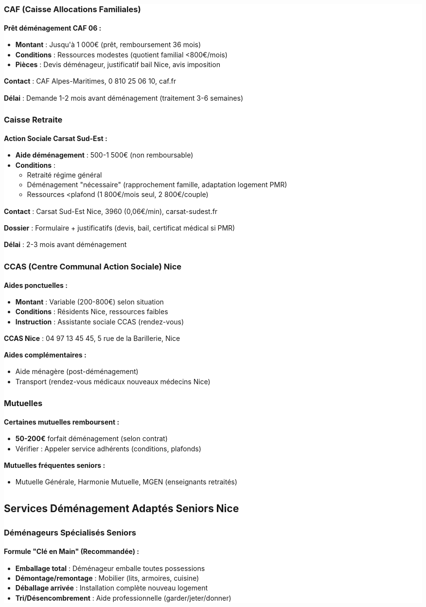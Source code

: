 ### CAF (Caisse Allocations Familiales)

**Prêt déménagement CAF 06 :**
- **Montant** : Jusqu'à 1 000€ (prêt, remboursement 36 mois)
- **Conditions** : Ressources modestes (quotient familial <800€/mois)
- **Pièces** : Devis déménageur, justificatif bail Nice, avis imposition

**Contact** : CAF Alpes-Maritimes, 0 810 25 06 10, caf.fr

**Délai** : Demande 1-2 mois avant déménagement (traitement 3-6 semaines)

### Caisse Retraite

**Action Sociale Carsat Sud-Est :**
- **Aide déménagement** : 500-1 500€ (non remboursable)
- **Conditions** : 
  - Retraité régime général
  - Déménagement "nécessaire" (rapprochement famille, adaptation logement PMR)
  - Ressources <plafond (1 800€/mois seul, 2 800€/couple)

**Contact** : Carsat Sud-Est Nice, 3960 (0,06€/min), carsat-sudest.fr

**Dossier** : Formulaire + justificatifs (devis, bail, certificat médical si PMR)

**Délai** : 2-3 mois avant déménagement

### CCAS (Centre Communal Action Sociale) Nice

**Aides ponctuelles :**
- **Montant** : Variable (200-800€) selon situation
- **Conditions** : Résidents Nice, ressources faibles
- **Instruction** : Assistante sociale CCAS (rendez-vous)

**CCAS Nice** : 04 97 13 45 45, 5 rue de la Barillerie, Nice

**Aides complémentaires :**
- Aide ménagère (post-déménagement)
- Transport (rendez-vous médicaux nouveaux médecins Nice)

### Mutuelles

**Certaines mutuelles remboursent :**
- **50-200€** forfait déménagement (selon contrat)
- Vérifier : Appeler service adhérents (conditions, plafonds)

**Mutuelles fréquentes seniors :**
- Mutuelle Générale, Harmonie Mutuelle, MGEN (enseignants retraités)

## Services Déménagement Adaptés Seniors Nice

### Déménageurs Spécialisés Seniors

**Formule "Clé en Main" (Recommandée) :**
- **Emballage total** : Déménageur emballe toutes possessions
- **Démontage/remontage** : Mobilier (lits, armoires, cuisine)
- **Déballage arrivée** : Installation complète nouveau logement
- **Tri/Désencombrement** : Aide professionnelle (garder/jeter/donner)
